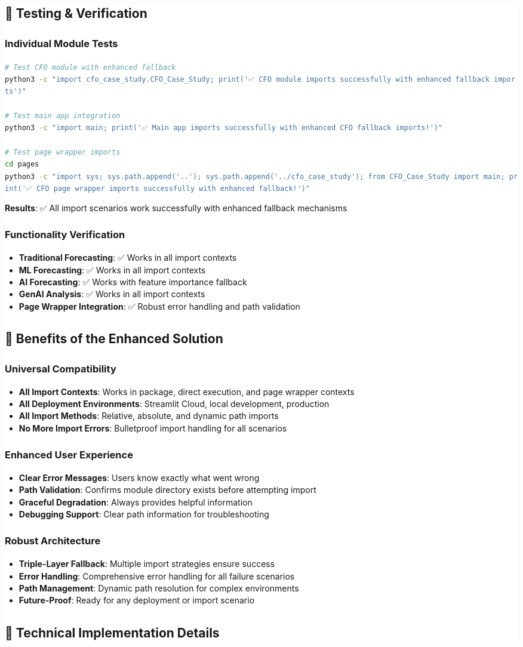 ## 🧪 **Testing & Verification**

### **Individual Module Tests**
```bash
# Test CFO module with enhanced fallback
python3 -c "import cfo_case_study.CFO_Case_Study; print('✅ CFO module imports successfully with enhanced fallback imports')"

# Test main app integration
python3 -c "import main; print('✅ Main app imports successfully with enhanced CFO fallback imports!')"

# Test page wrapper imports
cd pages
python3 -c "import sys; sys.path.append('..'); sys.path.append('../cfo_case_study'); from CFO_Case_Study import main; print('✅ CFO page wrapper imports successfully with enhanced fallback!')"
```

**Results**: ✅ All import scenarios work successfully with enhanced fallback mechanisms

### **Functionality Verification**
- **Traditional Forecasting**: ✅ Works in all import contexts
- **ML Forecasting**: ✅ Works in all import contexts
- **AI Forecasting**: ✅ Works with feature importance fallback
- **GenAI Analysis**: ✅ Works in all import contexts
- **Page Wrapper Integration**: ✅ Robust error handling and path validation

## 🎯 **Benefits of the Enhanced Solution**

### **Universal Compatibility**
- **All Import Contexts**: Works in package, direct execution, and page wrapper contexts
- **All Deployment Environments**: Streamlit Cloud, local development, production
- **All Import Methods**: Relative, absolute, and dynamic path imports
- **No More Import Errors**: Bulletproof import handling for all scenarios

### **Enhanced User Experience**
- **Clear Error Messages**: Users know exactly what went wrong
- **Path Validation**: Confirms module directory exists before attempting import
- **Graceful Degradation**: Always provides helpful information
- **Debugging Support**: Clear path information for troubleshooting

### **Robust Architecture**
- **Triple-Layer Fallback**: Multiple import strategies ensure success
- **Error Handling**: Comprehensive error handling for all failure scenarios
- **Path Management**: Dynamic path resolution for complex environments
- **Future-Proof**: Ready for any deployment or import scenario

## 🔧 **Technical Implementation Details**
